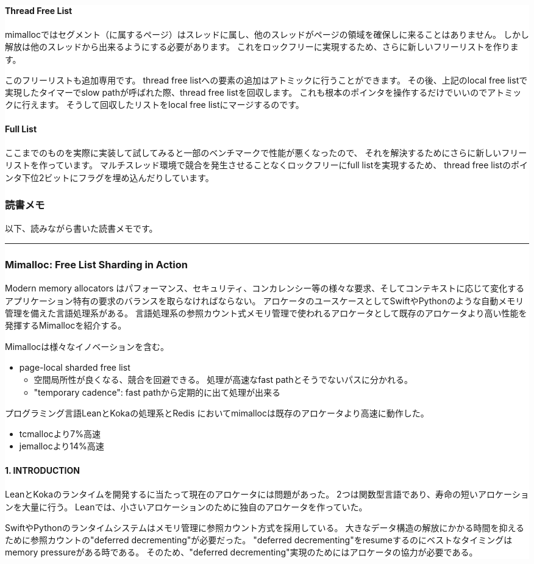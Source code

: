 #### Thread Free List

mimallocではセグメント（に属するページ）はスレッドに属し、他のスレッドがページの領域を確保しに来ることはありません。
しかし解放は他のスレッドから出来るようにする必要があります。
これをロックフリーに実現するため、さらに新しいフリーリストを作ります。

このフリーリストも追加専用です。
thread free listへの要素の追加はアトミックに行うことができます。
その後、上記のlocal free listで実現したタイマーでslow pathが呼ばれた際、thread free listを回収します。
これも根本のポインタを操作するだけでいいのでアトミックに行えます。
そうして回収したリストをlocal free listにマージするのです。

#### Full List

ここまでのものを実際に実装して試してみると一部のベンチマークで性能が悪くなったので、
それを解決するためにさらに新しいフリーリストを作っています。
マルチスレッド環境で競合を発生させることなくロックフリーにfull listを実現するため、
thread free listのポインタ下位2ビットにフラグを埋め込んだりしています。

### 読書メモ

以下、読みながら書いた読書メモです。

---

### Mimalloc: Free List Sharding in Action

Modern memory allocators
はパフォーマンス、セキュリティ、コンカレンシー等の様々な要求、そしてコンテキストに応じて変化するアプリケーション特有の要求のバランスを取らなければならない。
アロケータのユースケースとしてSwiftやPythonのような自動メモリ管理を備えた言語処理系がある。
言語処理系の参照カウント式メモリ管理で使われるアロケータとして既存のアロケータより高い性能を発揮するMimallocを紹介する。

Mimallocは様々なイノベーションを含む。

- page-local sharded free list
    - 空間局所性が良くなる、競合を回避できる。
        処理が高速なfast pathとそうでないパスに分かれる。
    - "temporary cadence": fast pathから定期的に出て処理が出来る

プログラミング言語LeanとKokaの処理系とRedis
においてmimallocは既存のアロケータより高速に動作した。

- tcmallocより7%高速
- jemallocより14%高速

#### 1. INTRODUCTION

LeanとKokaのランタイムを開発するに当たって現在のアロケータには問題があった。
2つは関数型言語であり、寿命の短いアロケーションを大量に行う。
Leanでは、小さいアロケーションのために独自のアロケータを作っていた。

SwiftやPythonのランタイムシステムはメモリ管理に参照カウント方式を採用している。
大きなデータ構造の解放にかかる時間を抑えるために参照カウントの"deferred decrementing"が必要だった。
"deferred decrementing"をresumeするのにベストなタイミングはmemory pressureがある時である。
そのため、"deferred decrementing"実現のためにはアロケータの協力が必要である。
